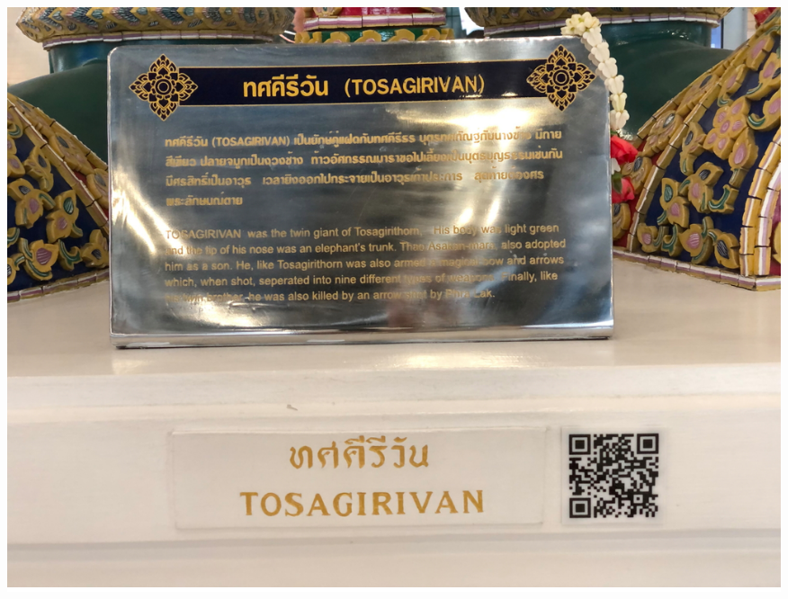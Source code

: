 <a href="20240106_007.JPG" data-lightbox="abc"><img src="20240106_007.JPG" alt="サンプル画像" width="900" /></a>